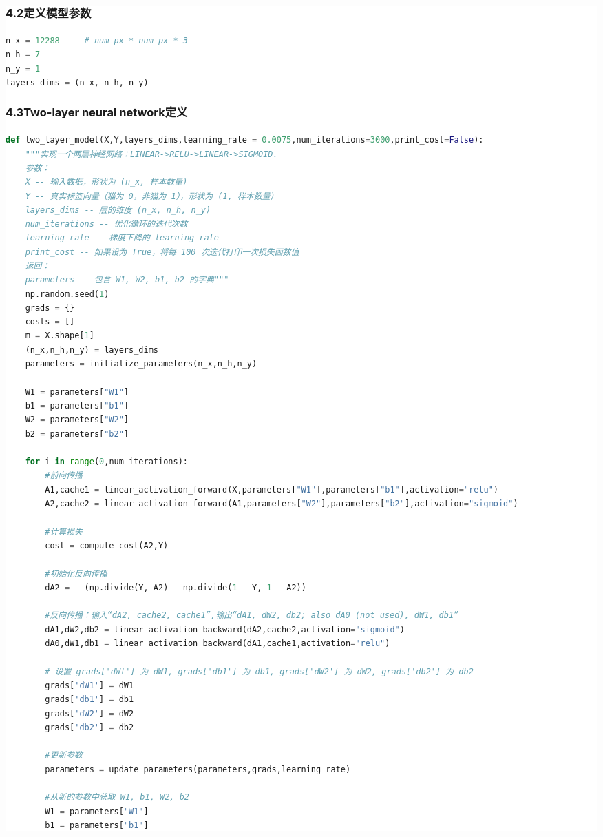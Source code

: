 ### 4.2**定义模型参数**

```python
n_x = 12288     # num_px * num_px * 3
n_h = 7
n_y = 1
layers_dims = (n_x, n_h, n_y)
```

### 4.3**Two-layer neural network定义**

```python
def two_layer_model(X,Y,layers_dims,learning_rate = 0.0075,num_iterations=3000,print_cost=False):
    """实现一个两层神经网络：LINEAR->RELU->LINEAR->SIGMOID.
    参数：
    X -- 输入数据，形状为 (n_x, 样本数量)
    Y -- 真实标签向量（猫为 0，非猫为 1），形状为 (1, 样本数量)
    layers_dims -- 层的维度 (n_x, n_h, n_y)
    num_iterations -- 优化循环的迭代次数
    learning_rate -- 梯度下降的 learning rate
    print_cost -- 如果设为 True，将每 100 次迭代打印一次损失函数值
    返回：
    parameters -- 包含 W1, W2, b1, b2 的字典"""
    np.random.seed(1)
    grads = {}
    costs = []
    m = X.shape[1]
    (n_x,n_h,n_y) = layers_dims
    parameters = initialize_parameters(n_x,n_h,n_y)
    
    W1 = parameters["W1"]
    b1 = parameters["b1"]
    W2 = parameters["W2"]
    b2 = parameters["b2"]
    
    for i in range(0,num_iterations):
        #前向传播
        A1,cache1 = linear_activation_forward(X,parameters["W1"],parameters["b1"],activation="relu")
        A2,cache2 = linear_activation_forward(A1,parameters["W2"],parameters["b2"],activation="sigmoid")
        
        #计算损失
        cost = compute_cost(A2,Y)
        
        #初始化反向传播
        dA2 = - (np.divide(Y, A2) - np.divide(1 - Y, 1 - A2))
        
        #反向传播：输入“dA2, cache2, cache1”,输出“dA1, dW2, db2; also dA0 (not used), dW1, db1”
        dA1,dW2,db2 = linear_activation_backward(dA2,cache2,activation="sigmoid")
        dA0,dW1,db1 = linear_activation_backward(dA1,cache1,activation="relu")
        
        # 设置 grads['dWl'] 为 dW1, grads['db1'] 为 db1, grads['dW2'] 为 dW2, grads['db2'] 为 db2
        grads['dW1'] = dW1
        grads['db1'] = db1
        grads['dW2'] = dW2
        grads['db2'] = db2
        
        #更新参数
        parameters = update_parameters(parameters,grads,learning_rate)
        
        #从新的参数中获取 W1, b1, W2, b2
        W1 = parameters["W1"]
        b1 = parameters["b1"]
```